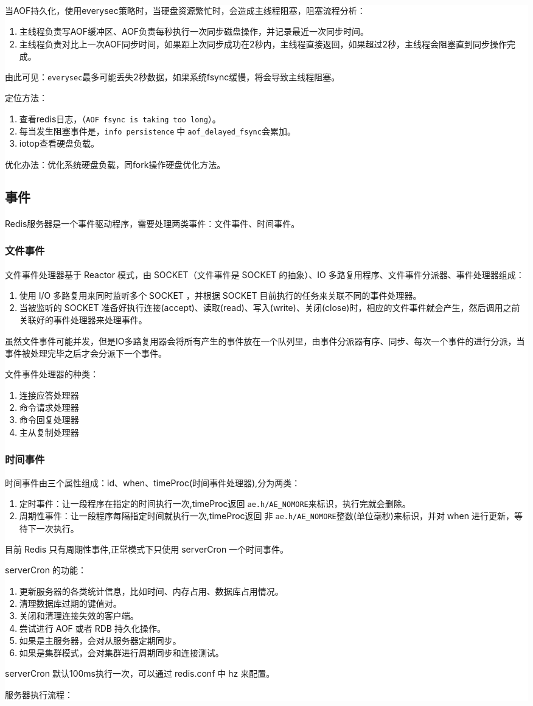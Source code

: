 当AOF持久化，使用everysec策略时，当硬盘资源繁忙时，会造成主线程阻塞，阻塞流程分析：

1. 主线程负责写AOF缓冲区、AOF负责每秒执行一次同步磁盘操作，并记录最近一次同步时间。
2. 主线程负责对比上一次AOF同步时间，如果距上次同步成功在2秒内，主线程直接返回，如果超过2秒，主线程会阻塞直到同步操作完成。

由此可见：`everysec`最多可能丢失2秒数据，如果系统fsync缓慢，将会导致主线程阻塞。

定位方法：

1. 查看redis日志，（`AOF fsync is taking too long`）。
2. 每当发生阻塞事件是，`info persistence` 中 `aof_delayed_fsync`会累加。
3. iotop查看硬盘负载。

优化办法：优化系统硬盘负载，同fork操作硬盘优化方法。

## 事件

Redis服务器是一个事件驱动程序，需要处理两类事件：文件事件、时间事件。

### 文件事件

文件事件处理器基于 Reactor 模式，由 SOCKET（文件事件是 SOCKET 的抽象）、IO 多路复用程序、文件事件分派器、事件处理器组成：

1. 使用 I/O 多路复用来同时监听多个 SOCKET ，并根据 SOCKET 目前执行的任务来关联不同的事件处理器。
2. 当被监听的 SOCKET 准备好执行连接(accept)、读取(read)、写入(write)、关闭(close)时，相应的文件事件就会产生，然后调用之前关联好的事件处理器来处理事件。

虽然文件事件可能并发，但是IO多路复用器会将所有产生的事件放在一个队列里，由事件分派器有序、同步、每次一个事件的进行分派，当事件被处理完毕之后才会分派下一个事件。

文件事件处理器的种类：

1. 连接应答处理器
2. 命令请求处理器
3. 命令回复处理器
4. 主从复制处理器

### 时间事件

时间事件由三个属性组成：id、when、timeProc(时间事件处理器),分为两类：

1. 定时事件：让一段程序在指定的时间执行一次,timeProc返回 `ae.h/AE_NOMORE`来标识，执行完就会删除。
2. 周期性事件：让一段程序每隔指定时间就执行一次,timeProc返回 非 `ae.h/AE_NOMORE`整数(单位毫秒)来标识，并对 when 进行更新，等待下一次执行。

目前 Redis 只有周期性事件,正常模式下只使用 serverCron 一个时间事件。

serverCron 的功能：

1. 更新服务器的各类统计信息，比如时间、内存占用、数据库占用情况。
2. 清理数据库过期的键值对。
3. 关闭和清理连接失效的客户端。
4. 尝试进行 AOF 或者 RDB 持久化操作。
5. 如果是主服务器，会对从服务器定期同步。
6. 如果是集群模式，会对集群进行周期同步和连接测试。

serverCron 默认100ms执行一次，可以通过 redis.conf 中 hz 来配置。

服务器执行流程：

